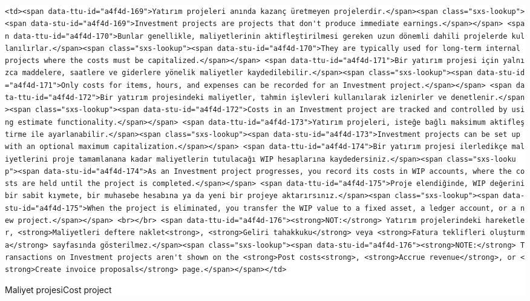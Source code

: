     <td><span data-ttu-id="a4f4d-169">Yatırım projeleri anında kazanç üretmeyen projelerdir.</span><span class="sxs-lookup"><span data-stu-id="a4f4d-169">Investment projects are projects that don't produce immediate earnings.</span></span> <span data-ttu-id="a4f4d-170">Bunlar genellikle, maliyetlerinin aktifleştirilmesi gereken uzun dönemli dahili projelerde kullanılırlar.</span><span class="sxs-lookup"><span data-stu-id="a4f4d-170">They are typically used for long-term internal projects where the costs must be capitalized.</span></span> <span data-ttu-id="a4f4d-171">Bir yatırım projesi için yalnızca maddelere, saatlere ve giderlere yönelik maliyetler kaydedilebilir.</span><span class="sxs-lookup"><span data-stu-id="a4f4d-171">Only costs for items, hours, and expenses can be recorded for an Investment project.</span></span> <span data-ttu-id="a4f4d-172">Bir yatırım projesindeki maliyetler, tahmin işlevleri kullanılarak izlenirler ve denetlenir.</span><span class="sxs-lookup"><span data-stu-id="a4f4d-172">Costs in an Investment project are tracked and controlled by using estimate functionality.</span></span> <span data-ttu-id="a4f4d-173">Yatırım projeleri, isteğe bağlı maksimum aktifleştirme ile ayarlanabilir.</span><span class="sxs-lookup"><span data-stu-id="a4f4d-173">Investment projects can be set up with an optional maximum capitalization.</span></span> <span data-ttu-id="a4f4d-174">Bir yatırım projesi ilerledikçe maliyetlerini proje tamamlanana kadar maliyetlerin tutulacağı WIP hesaplarına kaydedersiniz.</span><span class="sxs-lookup"><span data-stu-id="a4f4d-174">As an Investment project progresses, you record its costs in WIP accounts, where the costs are held until the project is completed.</span></span> <span data-ttu-id="a4f4d-175">Proje elendiğinde, WIP değerini bir sabit kıymete, bir muhasebe hesabına ya da yeni bir projeye aktarırsınız.</span><span class="sxs-lookup"><span data-stu-id="a4f4d-175">When the project is eliminated, you transfer the WIP value to a fixed asset, a ledger account, or a new project.</span></span> <br></br> <span data-ttu-id="a4f4d-176"><strong>NOT:</strong> Yatırım projelerindeki hareketler, <strong>Maliyetleri deftere naklet<strong>, <strong>Geliri tahakkuku</strong> veya <strong>Fatura teklifleri oluşturma</strong> sayfasında gösterilmez.</span><span class="sxs-lookup"><span data-stu-id="a4f4d-176"><strong>NOTE:</strong> Transactions on Investment projects aren't shown on the <strong>Post costs<strong>, <strong>Accrue revenue</strong>, or <strong>Create invoice proposals</strong> page.</span></span></td>
  </tr>
  <tr>
    <td><span data-ttu-id="a4f4d-177">Maliyet projesi</span><span class="sxs-lookup"><span data-stu-id="a4f4d-177">Cost project</span></span></td>